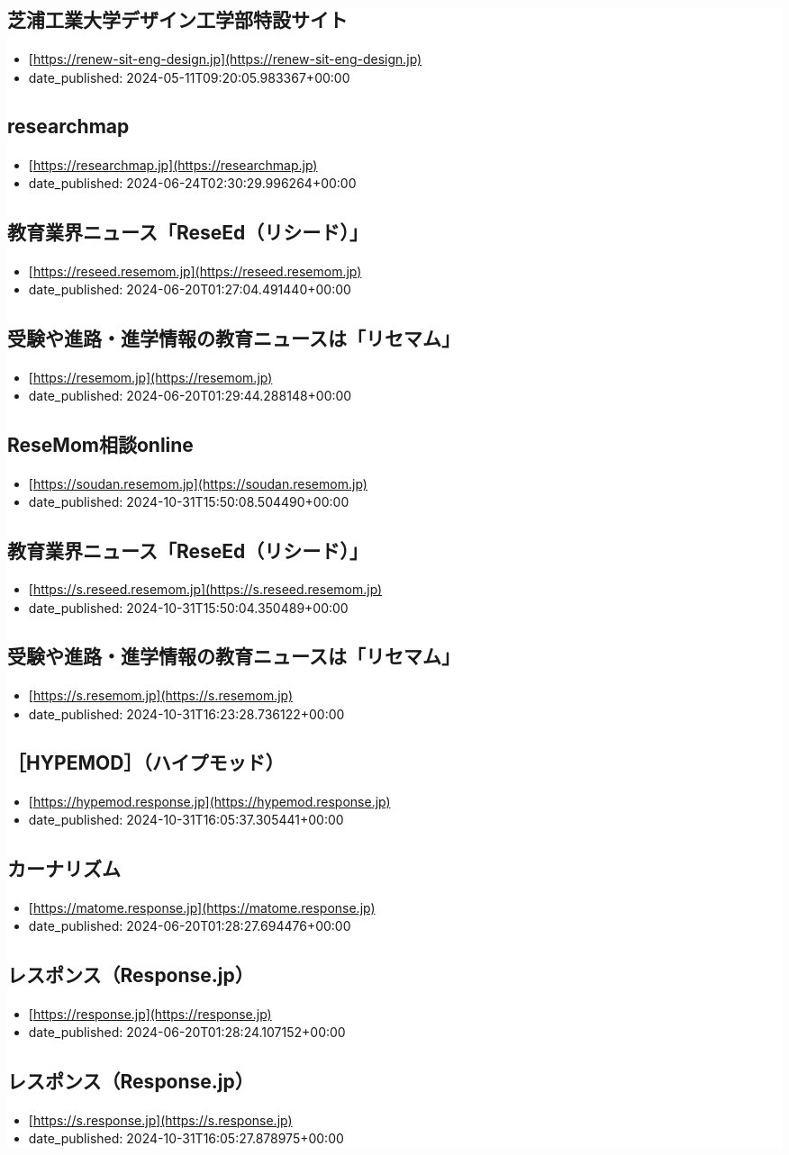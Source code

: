  ## 芝浦工業大学デザイン工学部特設サイト
 - [https://renew-sit-eng-design.jp](https://renew-sit-eng-design.jp)
 - date_published: 2024-05-11T09:20:05.983367+00:00

 ## researchmap
 - [https://researchmap.jp](https://researchmap.jp)
 - date_published: 2024-06-24T02:30:29.996264+00:00

 ## 教育業界ニュース「ReseEd（リシード）」
 - [https://reseed.resemom.jp](https://reseed.resemom.jp)
 - date_published: 2024-06-20T01:27:04.491440+00:00

 ## 受験や進路・進学情報の教育ニュースは「リセマム」
 - [https://resemom.jp](https://resemom.jp)
 - date_published: 2024-06-20T01:29:44.288148+00:00

 ## ReseMom相談online
 - [https://soudan.resemom.jp](https://soudan.resemom.jp)
 - date_published: 2024-10-31T15:50:08.504490+00:00

 ## 教育業界ニュース「ReseEd（リシード）」
 - [https://s.reseed.resemom.jp](https://s.reseed.resemom.jp)
 - date_published: 2024-10-31T15:50:04.350489+00:00

 ## 受験や進路・進学情報の教育ニュースは「リセマム」
 - [https://s.resemom.jp](https://s.resemom.jp)
 - date_published: 2024-10-31T16:23:28.736122+00:00

 ## ［HYPEMOD］（ハイプモッド）
 - [https://hypemod.response.jp](https://hypemod.response.jp)
 - date_published: 2024-10-31T16:05:37.305441+00:00

 ## カーナリズム
 - [https://matome.response.jp](https://matome.response.jp)
 - date_published: 2024-06-20T01:28:27.694476+00:00

 ## レスポンス（Response.jp）
 - [https://response.jp](https://response.jp)
 - date_published: 2024-06-20T01:28:24.107152+00:00

 ## レスポンス（Response.jp）
 - [https://s.response.jp](https://s.response.jp)
 - date_published: 2024-10-31T16:05:27.878975+00:00
